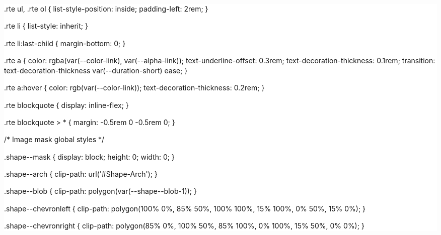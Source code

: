 .rte ul,
.rte ol {
  list-style-position: inside;
  padding-left: 2rem;
}

.rte li {
  list-style: inherit;
}

.rte li:last-child {
  margin-bottom: 0;
}

.rte a {
  color: rgba(var(--color-link), var(--alpha-link));
  text-underline-offset: 0.3rem;
  text-decoration-thickness: 0.1rem;
  transition: text-decoration-thickness var(--duration-short) ease;
}

.rte a:hover {
  color: rgb(var(--color-link));
  text-decoration-thickness: 0.2rem;
}

.rte blockquote {
  display: inline-flex;
}

.rte blockquote > * {
  margin: -0.5rem 0 -0.5rem 0;
}

/* Image mask global styles */

.shape--mask {
  display: block;
  height: 0;
  width: 0;
}

.shape--arch {
  clip-path: url('#Shape-Arch');
}

.shape--blob {
  clip-path: polygon(var(--shape--blob-1));
}

.shape--chevronleft {
  clip-path: polygon(100% 0%, 85% 50%, 100% 100%, 15% 100%, 0% 50%, 15% 0%);
}

.shape--chevronright {
  clip-path: polygon(85% 0%, 100% 50%, 85% 100%, 0% 100%, 15% 50%, 0% 0%);
}
